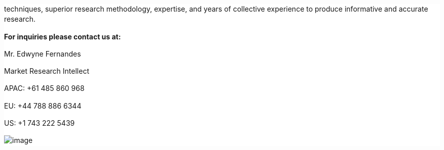 techniques, superior research methodology, expertise, and years of collective experience to produce informative and accurate research.</span></p><p><strong>For inquiries please contact us at:</strong></p><p>Mr. Edwyne Fernandes</p><p>Market Research Intellect</p><p>APAC: +61 485 860 968</p><p>EU: +44 788 886 6344</p><p>US: +1 743 222 5439</p>
![image](https://github.com/user-attachments/assets/805cb8df-63e7-49ae-8d63-7f176a1a3421)
